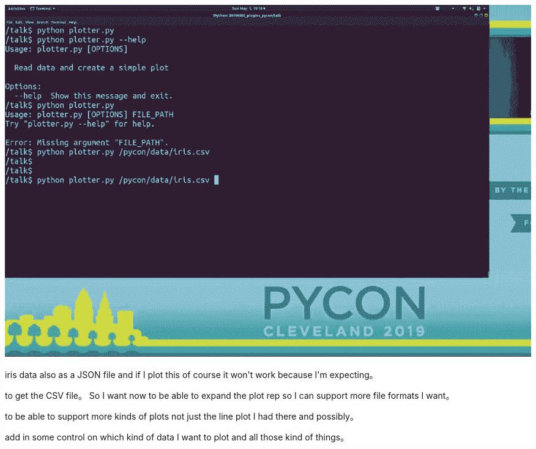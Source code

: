 ![](img/7fc67d00d0d9834c47a466f563a4b7ac_28.png)

 iris data also as a JSON file and if I plot this of course it won't work because I'm expecting。

 to get the CSV file。 So I want now to be able to expand the plot rep so I can support more file formats I want。

 to be able to support more kinds of plots not just the line plot I had there and possibly。

 add in some control on which kind of data I want to plot and all those kind of things。


